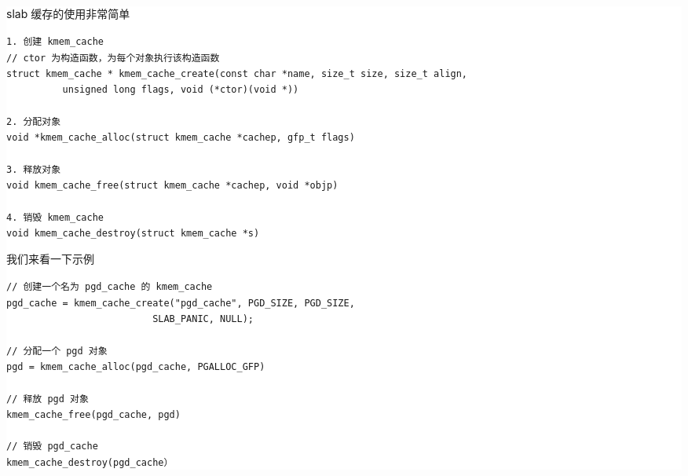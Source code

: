 slab 缓存的使用非常简单

```
1. 创建 kmem_cache
// ctor 为构造函数，为每个对象执行该构造函数
struct kmem_cache * kmem_cache_create(const char *name, size_t size, size_t align,
​          unsigned long flags, void (*ctor)(void *))

2. 分配对象
void *kmem_cache_alloc(struct kmem_cache *cachep, gfp_t flags)

3. 释放对象
void kmem_cache_free(struct kmem_cache *cachep, void *objp)

4. 销毁 kmem_cache
void kmem_cache_destroy(struct kmem_cache *s)
```

我们来看一下示例

```
// 创建一个名为 pgd_cache 的 kmem_cache
pgd_cache = kmem_cache_create("pgd_cache", PGD_SIZE, PGD_SIZE,
​                          SLAB_PANIC, NULL);

// 分配一个 pgd 对象
pgd = kmem_cache_alloc(pgd_cache, PGALLOC_GFP)

// 释放 pgd 对象
kmem_cache_free(pgd_cache, pgd)

// 销毁 pgd_cache
kmem_cache_destroy(pgd_cache）
```